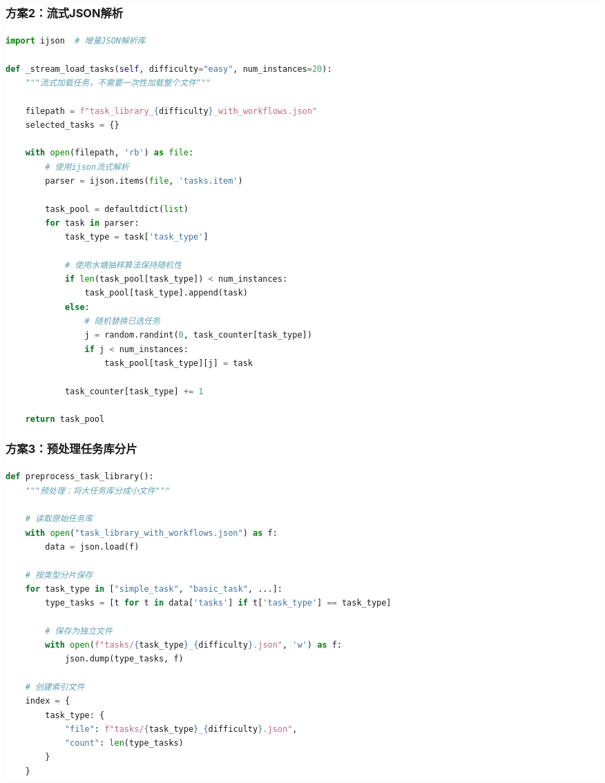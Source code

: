 ### 方案2：流式JSON解析
```python
import ijson  # 增量JSON解析库

def _stream_load_tasks(self, difficulty="easy", num_instances=20):
    """流式加载任务，不需要一次性加载整个文件"""
    
    filepath = f"task_library_{difficulty}_with_workflows.json"
    selected_tasks = {}
    
    with open(filepath, 'rb') as file:
        # 使用ijson流式解析
        parser = ijson.items(file, 'tasks.item')
        
        task_pool = defaultdict(list)
        for task in parser:
            task_type = task['task_type']
            
            # 使用水塘抽样算法保持随机性
            if len(task_pool[task_type]) < num_instances:
                task_pool[task_type].append(task)
            else:
                # 随机替换已选任务
                j = random.randint(0, task_counter[task_type])
                if j < num_instances:
                    task_pool[task_type][j] = task
            
            task_counter[task_type] += 1
    
    return task_pool
```

### 方案3：预处理任务库分片
```python
def preprocess_task_library():
    """预处理：将大任务库分成小文件"""
    
    # 读取原始任务库
    with open("task_library_with_workflows.json") as f:
        data = json.load(f)
    
    # 按类型分片保存
    for task_type in ["simple_task", "basic_task", ...]:
        type_tasks = [t for t in data['tasks'] if t['task_type'] == task_type]
        
        # 保存为独立文件
        with open(f"tasks/{task_type}_{difficulty}.json", 'w') as f:
            json.dump(type_tasks, f)
    
    # 创建索引文件
    index = {
        task_type: {
            "file": f"tasks/{task_type}_{difficulty}.json",
            "count": len(type_tasks)
        }
    }
```
